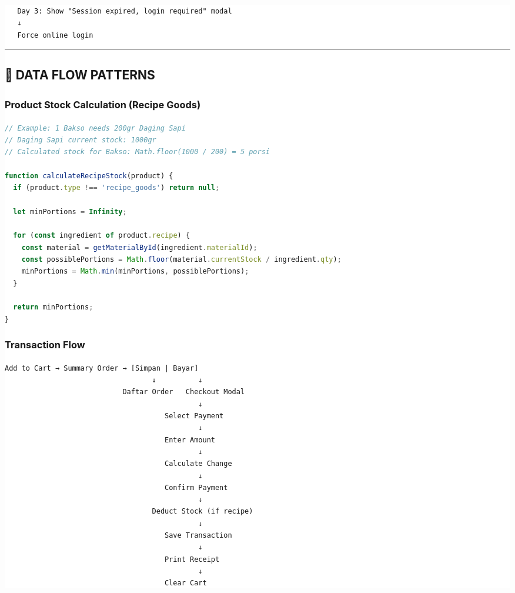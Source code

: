 ```
   Day 3: Show "Session expired, login required" modal
   ↓
   Force online login
```

---

## 🔄 DATA FLOW PATTERNS

### Product Stock Calculation (Recipe Goods)
```javascript
// Example: 1 Bakso needs 200gr Daging Sapi
// Daging Sapi current stock: 1000gr
// Calculated stock for Bakso: Math.floor(1000 / 200) = 5 porsi

function calculateRecipeStock(product) {
  if (product.type !== 'recipe_goods') return null;
  
  let minPortions = Infinity;
  
  for (const ingredient of product.recipe) {
    const material = getMaterialById(ingredient.materialId);
    const possiblePortions = Math.floor(material.currentStock / ingredient.qty);
    minPortions = Math.min(minPortions, possiblePortions);
  }
  
  return minPortions;
}
```

### Transaction Flow
```
Add to Cart → Summary Order → [Simpan | Bayar]
                                   ↓          ↓
                            Daftar Order   Checkout Modal
                                              ↓
                                      Select Payment
                                              ↓
                                      Enter Amount
                                              ↓
                                      Calculate Change
                                              ↓
                                      Confirm Payment
                                              ↓
                                   Deduct Stock (if recipe)
                                              ↓
                                      Save Transaction
                                              ↓
                                      Print Receipt
                                              ↓
                                      Clear Cart
```
